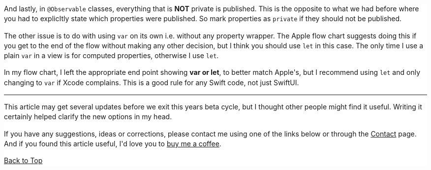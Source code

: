 And lastly, in `@Observable` classes, everything that is **NOT** private is published. This is the opposite to what we had before where you had to explicItly state which properties were published. So mark properties as `private` if they should not be published.

The other issue is to do with using `var` on its own i.e. without any property wrapper. The Apple flow chart suggests doing this if you get to the end of the flow without making any other decision, but I think you should use `let` in this case. The only time I use a plain `var` in a view is for computed properties, otherwise I use `let`.

In my flow chart, I left the appropriate end point showing **var or let**, to better match Apple's, but I recommend using `let` and only changing to `var` if Xcode complains. This is a good rule for any Swift code, not just SwiftUI.

---

This article may get several updates before we exit this years beta cycle, but I thought other people might find it useful. Writing it certainly helped clarify the new options in my head.

If you have any suggestions, ideas or corrections, please contact me using one of the links below or through the [Contact][contact] page. And if you found this article useful, I'd love you to [buy me a coffee][kofi].

[Back to Top](#top)

[1]: /post/2019/swiftui-data-flow/
[2]: https://github.com/trozware/swiftui-data-flow-2023
[3]: https://developer.apple.com/wwdc23/10149
[4]: https://iosdev.space/@StewartLynch
[5]: https://developer.apple.com/documentation/swiftui/migrating-from-the-observable-object-protocol-to-the-observable-macro
[contact]: /contact/
[kofi]: https://ko-fi.com/trozware
[i1]: /images/2023/apple_data_flow.jpeg
[i2]: /images/2023/my_data_flow.png
[i3]: /images/2023/data_flow_types.png
[i4]: /images/2023/show_macro.png
[i5]: /images/2023/color_chooser.png
[i6]: /images/2023/person_edit.mp4
[i7]: /images/2023/environment.png
[i8]: /images/2023/env_binding.png
